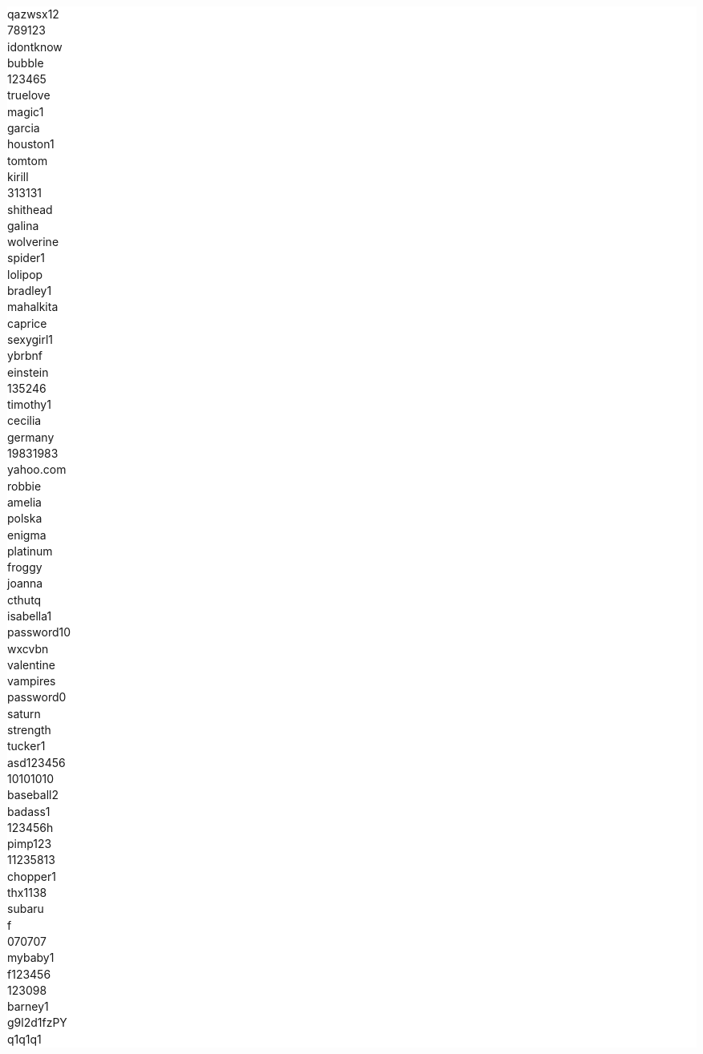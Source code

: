 qazwsx12<br>
789123<br>
idontknow<br>
bubble<br>
123465<br>
truelove<br>
magic1<br>
garcia<br>
houston1<br>
tomtom<br>
kirill<br>
313131<br>
shithead<br>
galina<br>
wolverine<br>
spider1<br>
lolipop<br>
bradley1<br>
mahalkita<br>
caprice<br>
sexygirl1<br>
ybrbnf<br>
einstein<br>
135246<br>
timothy1<br>
cecilia<br>
germany<br>
19831983<br>
yahoo.com<br>
robbie<br>
amelia<br>
polska<br>
enigma<br>
platinum<br>
froggy<br>
joanna<br>
cthutq<br>
isabella1<br>
password10<br>
wxcvbn<br>
valentine<br>
vampires<br>
password0<br>
saturn<br>
strength<br>
tucker1<br>
asd123456<br>
10101010<br>
baseball2<br>
badass1<br>
123456h<br>
pimp123<br>
11235813<br>
chopper1<br>
thx1138<br>
subaru<br>
f<br>
070707<br>
mybaby1<br>
f123456<br>
123098<br>
barney1<br>
g9l2d1fzPY<br>
q1q1q1<br>